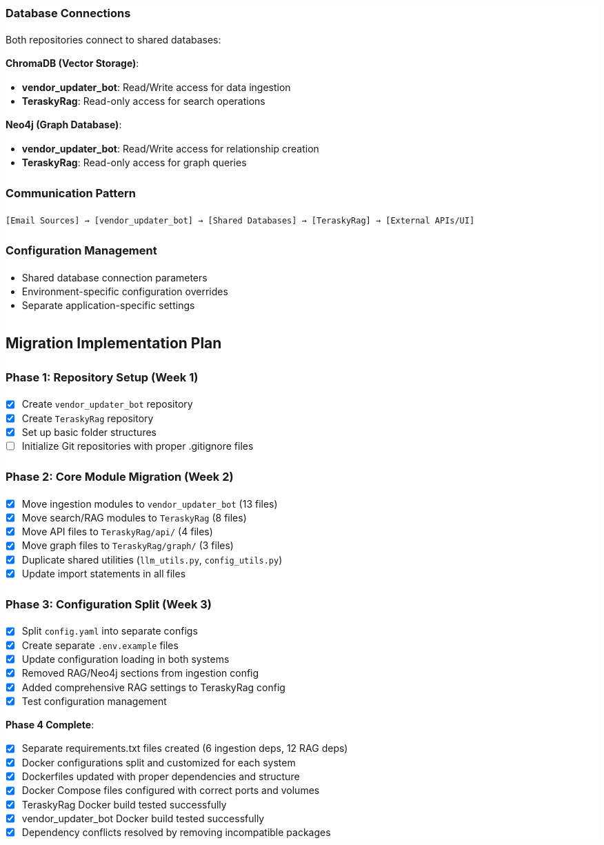 ### Database Connections
Both repositories connect to shared databases:

**ChromaDB (Vector Storage)**:
- **vendor_updater_bot**: Read/Write access for data ingestion
- **TeraskyRag**: Read-only access for search operations

**Neo4j (Graph Database)**:
- **vendor_updater_bot**: Read/Write access for relationship creation
- **TeraskyRag**: Read-only access for graph queries

### Communication Pattern
```
[Email Sources] → [vendor_updater_bot] → [Shared Databases] → [TeraskyRag] → [External APIs/UI]
```

### Configuration Management
- Shared database connection parameters
- Environment-specific configuration overrides
- Separate application-specific settings

## Migration Implementation Plan

### Phase 1: Repository Setup (Week 1)
- [x] Create `vendor_updater_bot` repository
- [x] Create `TeraskyRag` repository  
- [x] Set up basic folder structures
- [ ] Initialize Git repositories with proper .gitignore files

### Phase 2: Core Module Migration (Week 2)
- [x] Move ingestion modules to `vendor_updater_bot` (13 files)
- [x] Move search/RAG modules to `TeraskyRag` (8 files)
- [x] Move API files to `TeraskyRag/api/` (4 files)
- [x] Move graph files to `TeraskyRag/graph/` (3 files)
- [x] Duplicate shared utilities (`llm_utils.py`, `config_utils.py`)
- [x] Update import statements in all files

### Phase 3: Configuration Split (Week 3)
- [x] Split `config.yaml` into separate configs
- [x] Create separate `.env.example` files  
- [x] Update configuration loading in both systems
- [x] Removed RAG/Neo4j sections from ingestion config
- [x] Added comprehensive RAG settings to TeraskyRag config
- [x] Test configuration management

**Phase 4 Complete**:
- [x] Separate requirements.txt files created (6 ingestion deps, 12 RAG deps)
- [x] Docker configurations split and customized for each system
- [x] Dockerfiles updated with proper dependencies and structure
- [x] Docker Compose files configured with correct ports and volumes
- [x] TeraskyRag Docker build tested successfully
- [x] vendor_updater_bot Docker build tested successfully
- [x] Dependency conflicts resolved by removing incompatible packages
